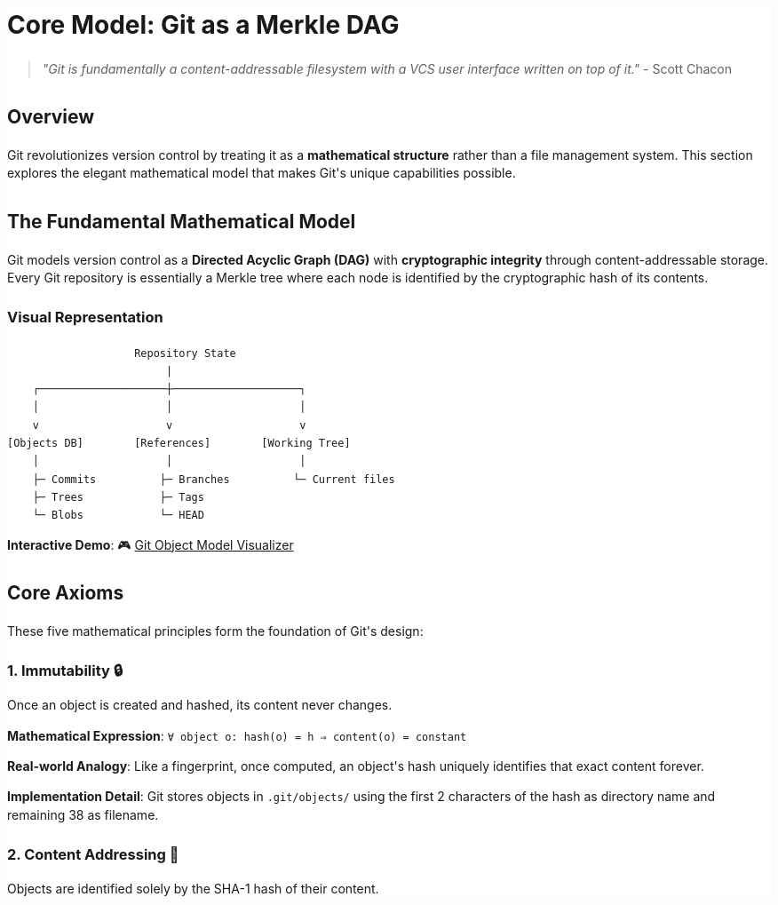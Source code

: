 # Core Model: Git as a Merkle DAG

> *"Git is fundamentally a content-addressable filesystem with a VCS user interface written on top of it."* - Scott Chacon

## Overview

Git revolutionizes version control by treating it as a **mathematical structure** rather than a file management system. This section explores the elegant mathematical model that makes Git's unique capabilities possible.

## The Fundamental Mathematical Model

Git models version control as a **Directed Acyclic Graph (DAG)** with **cryptographic integrity** through content-addressable storage. Every Git repository is essentially a Merkle tree where each node is identified by the cryptographic hash of its contents.

### Visual Representation
```
                    Repository State
                         |
    ┌────────────────────┼────────────────────┐
    │                    │                    │
    v                    v                    v
[Objects DB]        [References]        [Working Tree]
    │                    │                    │
    ├─ Commits          ├─ Branches          └─ Current files
    ├─ Trees            ├─ Tags
    └─ Blobs            └─ HEAD
```

**Interactive Demo**: 🎮 [Git Object Model Visualizer](https://git-school.github.io/visualizing-git/)

## Core Axioms

These five mathematical principles form the foundation of Git's design:

### 1. **Immutability** 🔒
Once an object is created and hashed, its content never changes.

**Mathematical Expression**: `∀ object o: hash(o) = h ⇒ content(o) = constant`

**Real-world Analogy**: Like a fingerprint, once computed, an object's hash uniquely identifies that exact content forever.

**Implementation Detail**: Git stores objects in `.git/objects/` using the first 2 characters of the hash as directory name and remaining 38 as filename.

### 2. **Content Addressing** 🎯
Objects are identified solely by the SHA-1 hash of their content.
